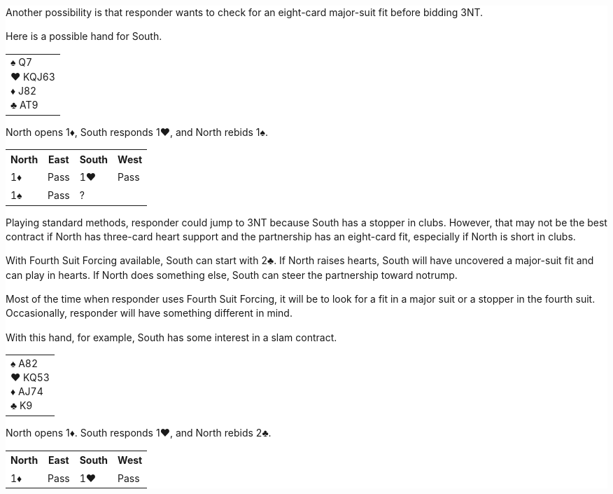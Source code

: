 Another possibility is that responder wants to check for an eight-card major-suit fit before bidding 3NT.

Here is a possible hand for South.

<table class="hand">
	<tr>
		<td>♠️ Q7<br>♥️ KQJ63<br>♦️ J82<br>♣️ AT9</td>
	</tr>
</table>

North opens 1♦️, South responds 1♥️, and North rebids 1♠️.

<table class="auction">
	<tr>
		<th>North</th>
		<th>East</th>
		<th>South</th>
		<th>West</th>
	</tr>
	<tr>
		<td>1♦️</td>
		<td>Pass</td>
		<td>1♥️</td>
		<td>Pass</td>
	</tr>
	<tr>
		<td>1♠️</td>
		<td>Pass</td>
		<td>?</td>
		<td></td>
	</tr>
</table>

Playing standard methods, responder could jump to 3NT because South has a stopper in clubs. However, that may not be the best contract if North has three-card heart support and the partnership has an eight-card fit, especially if North is short in clubs.

With Fourth Suit Forcing available, South can start with 2♣️. If North raises hearts, South will have uncovered a major-suit fit and can play in hearts. If North does something else, South can steer the partnership toward notrump.

Most of the time when responder uses Fourth Suit Forcing, it will be to look for a fit in a major suit or a stopper in the fourth suit. Occasionally, responder will have something different in mind.

With this hand, for example, South has some interest in a slam contract.

<table class="hand">
	<tr>
		<td>♠️ A82<br>♥️ KQ53<br>♦️ AJ74<br>♣️ K9</td>
	</tr>
</table>

North opens 1♦️. South responds 1♥️, and North rebids 2♣️.

<table class="auction">
	<tr>
		<th>North</th>
		<th>East</th>
		<th>South</th>
		<th>West</th>
	</tr>
	<tr>
		<td>1♦️</td>
		<td>Pass</td>
		<td>1♥️</td>
		<td>Pass</td>
	</tr>